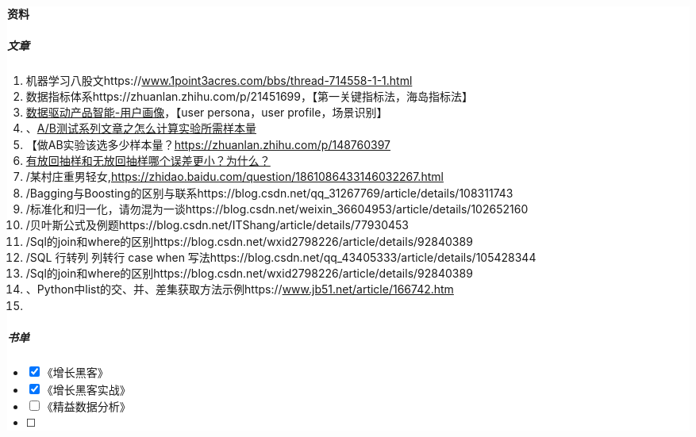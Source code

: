 



#### 资料

##### 文章

1. 机器学习八股文https://www.1point3acres.com/bbs/thread-714558-1-1.html
2. 数据指标体系https://zhuanlan.zhihu.com/p/21451699，【第一关键指标法，海岛指标法】
3. [数据驱动产品智能-用户画像](https://weread.qq.com/web/reader/d9b32ce0716ce7e6d9b6bd8ke3632bd0222e369853df322)，【user persona，user profile，场景识别】
4. 、[A/B测试系列文章之怎么计算实验所需样本量](https://www.cnblogs.com/lantingg/p/12584632.html)
5. 【做AB实验该选多少样本量？https://zhuanlan.zhihu.com/p/148760397
6. [有放回抽样和无放回抽样哪个误差更小？为什么？](https://www.zhihu.com/question/29961703/answer/490393503)
7. /某村庄重男轻女,https://zhidao.baidu.com/question/1861086433146032267.html
8. /Bagging与Boosting的区别与联系https://blog.csdn.net/qq_31267769/article/details/108311743
9. /标准化和归一化，请勿混为一谈https://blog.csdn.net/weixin_36604953/article/details/102652160
10. /贝叶斯公式及例题https://blog.csdn.net/ITShang/article/details/77930453
11. /Sql的join和where的区别https://blog.csdn.net/wxid2798226/article/details/92840389
12. /SQL 行转列 列转行 case when 写法https://blog.csdn.net/qq_43405333/article/details/105428344
13. /Sql的join和where的区别https://blog.csdn.net/wxid2798226/article/details/92840389
14. 、Python中list的交、并、差集获取方法示例https://www.jb51.net/article/166742.htm
15. 

##### 书单

- [x] 《增长黑客》
- [x] 《增长黑客实战》
- [ ] 《精益数据分析》
- [ ] 

